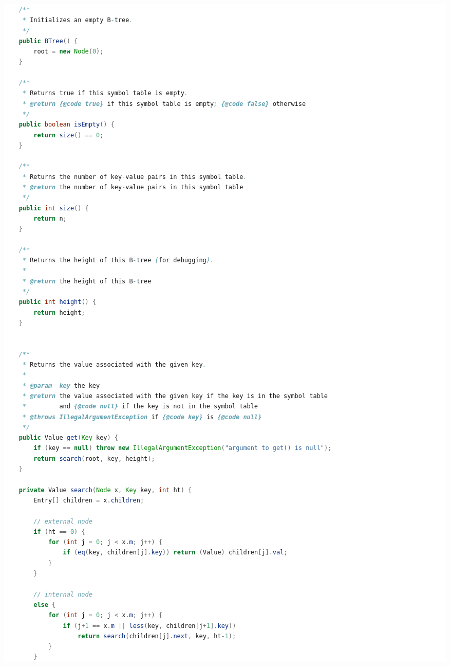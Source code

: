 ```java
    /**
     * Initializes an empty B-tree.
     */
    public BTree() {
        root = new Node(0);
    }

    /**
     * Returns true if this symbol table is empty.
     * @return {@code true} if this symbol table is empty; {@code false} otherwise
     */
    public boolean isEmpty() {
        return size() == 0;
    }

    /**
     * Returns the number of key-value pairs in this symbol table.
     * @return the number of key-value pairs in this symbol table
     */
    public int size() {
        return n;
    }

    /**
     * Returns the height of this B-tree (for debugging).
     *
     * @return the height of this B-tree
     */
    public int height() {
        return height;
    }


    /**
     * Returns the value associated with the given key.
     *
     * @param  key the key
     * @return the value associated with the given key if the key is in the symbol table
     *         and {@code null} if the key is not in the symbol table
     * @throws IllegalArgumentException if {@code key} is {@code null}
     */
    public Value get(Key key) {
        if (key == null) throw new IllegalArgumentException("argument to get() is null");
        return search(root, key, height);
    }

    private Value search(Node x, Key key, int ht) {
        Entry[] children = x.children;

        // external node
        if (ht == 0) {
            for (int j = 0; j < x.m; j++) {
                if (eq(key, children[j].key)) return (Value) children[j].val;
            }
        }

        // internal node
        else {
            for (int j = 0; j < x.m; j++) {
                if (j+1 == x.m || less(key, children[j+1].key))
                    return search(children[j].next, key, ht-1);
            }
        }
```